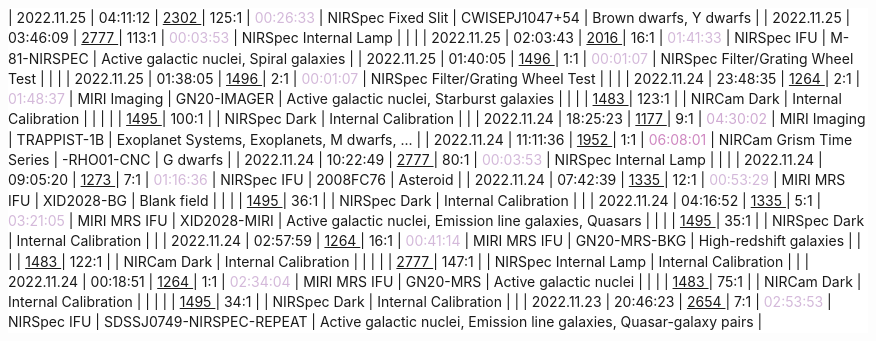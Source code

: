| 2022.11.25 | 04:11:12  | <a href="https://www.stsci.edu/jwst-program-info/program/?program=2302"> 2302 </a> | 125:1  |  <span style="color:#d4b9da;"> 00:26:33 </span>  | NIRSpec Fixed Slit       | CWISEPJ1047+54                               |  Brown dwarfs,  Y dwarfs                          |
| 2022.11.25 | 03:46:09  | <a href="https://www.stsci.edu/jwst-program-info/program/?program=2777"> 2777 </a> | 113:1  |  <span style="color:#d4b9da;"> 00:03:53 </span>  | NIRSpec Internal Lamp                 |                                              |                                                   |
| 2022.11.25 | 02:03:43  | <a href="https://www.stsci.edu/jwst-program-info/program/?program=2016"> 2016 </a> |  16:1  |  <span style="color:#d4b9da;"> 01:41:33 </span>  | NIRSpec IFU              | M-81-NIRSPEC                                 |  Active galactic nuclei,  Spiral galaxies         |
| 2022.11.25 | 01:40:05  | <a href="https://www.stsci.edu/jwst-program-info/program/?program=1496"> 1496 </a> |   1:1  |  <span style="color:#d4b9da;"> 00:01:07 </span>  | NIRSpec Filter/Grating Wheel Test     |                                              |                                                   |
| 2022.11.25 | 01:38:05  | <a href="https://www.stsci.edu/jwst-program-info/program/?program=1496"> 1496 </a> |   2:1  |  <span style="color:#d4b9da;"> 00:01:07 </span>  | NIRSpec Filter/Grating Wheel Test     |                                              |                                                   |
| 2022.11.24 | 23:48:35  | <a href="https://www.stsci.edu/jwst-program-info/program/?program=1264"> 1264 </a> |   2:1  |  <span style="color:#d4b9da;"> 01:48:37 </span>  | MIRI Imaging                          | GN20-IMAGER                                  |  Active galactic nuclei,  Starburst galaxies      |
|  |  | <a href="https://www.stsci.edu/jwst-program-info/program/?program=1483"> 1483 </a> | 123:1  |  |  NIRCam Dark                           | Internal Calibration  |   |
|  |  | <a href="https://www.stsci.edu/jwst-program-info/program/?program=1495"> 1495 </a> | 100:1  |  |  NIRSpec Dark                          | Internal Calibration  |   |
| 2022.11.24 | 18:25:23  | <a href="https://www.stsci.edu/jwst-program-info/program/?program=1177"> 1177 </a> |   9:1  |  <span style="color:#d0abd3;"> 04:30:02 </span>  | MIRI Imaging                          | TRAPPIST-1B                                  |  Exoplanet Systems,  Exoplanets,  M dwarfs, ...   |
| 2022.11.24 | 11:11:36  | <a href="https://www.stsci.edu/jwst-program-info/program/?program=1952"> 1952 </a> |   1:1  |  <span style="color:#cf88c1;"> 06:08:01 </span>  | NIRCam Grism Time Series              | -RHO01-CNC                                   |  G dwarfs                                         |
| 2022.11.24 | 10:22:49  | <a href="https://www.stsci.edu/jwst-program-info/program/?program=2777"> 2777 </a> |  80:1  |  <span style="color:#d4b9da;"> 00:03:53 </span>  | NIRSpec Internal Lamp                 |                                              |                                                   |
| 2022.11.24 | 09:05:20  | <a href="https://www.stsci.edu/jwst-program-info/program/?program=1273"> 1273 </a> |   7:1  |  <span style="color:#d4b9da;"> 01:16:36 </span>  | NIRSpec IFU              | 2008FC76                                     |  Asteroid                                         |
| 2022.11.24 | 07:42:39  | <a href="https://www.stsci.edu/jwst-program-info/program/?program=1335"> 1335 </a> |  12:1  |  <span style="color:#d4b9da;"> 00:53:29 </span>  | MIRI MRS IFU   | XID2028-BG                                   |  Blank field                                      |
|  |  | <a href="https://www.stsci.edu/jwst-program-info/program/?program=1495"> 1495 </a> |  36:1  |  |  NIRSpec Dark                          | Internal Calibration  |   |
| 2022.11.24 | 04:16:52  | <a href="https://www.stsci.edu/jwst-program-info/program/?program=1335"> 1335 </a> |   5:1  |  <span style="color:#d4b9da;"> 03:21:05 </span>  | MIRI MRS IFU   | XID2028-MIRI                                 |  Active galactic nuclei,  Emission line galaxies,  Quasars |
|  |  | <a href="https://www.stsci.edu/jwst-program-info/program/?program=1495"> 1495 </a> |  35:1  |  |  NIRSpec Dark                          | Internal Calibration  |   |
| 2022.11.24 | 02:57:59  | <a href="https://www.stsci.edu/jwst-program-info/program/?program=1264"> 1264 </a> |  16:1  |  <span style="color:#d4b9da;"> 00:41:14 </span>  | MIRI MRS IFU   | GN20-MRS-BKG                                 |  High-redshift galaxies                           |
|  |  | <a href="https://www.stsci.edu/jwst-program-info/program/?program=1483"> 1483 </a> | 122:1  |  |  NIRCam Dark                           | Internal Calibration  |   |
|  |  | <a href="https://www.stsci.edu/jwst-program-info/program/?program=2777"> 2777 </a> | 147:1  |  |  NIRSpec Internal Lamp                 | Internal Calibration  |   |
| 2022.11.24 | 00:18:51  | <a href="https://www.stsci.edu/jwst-program-info/program/?program=1264"> 1264 </a> |   1:1  |  <span style="color:#d4b9da;"> 02:34:04 </span>  | MIRI MRS IFU   | GN20-MRS                                     |  Active galactic nuclei                           |
|  |  | <a href="https://www.stsci.edu/jwst-program-info/program/?program=1483"> 1483 </a> |  75:1  |  |  NIRCam Dark                           | Internal Calibration  |   |
|  |  | <a href="https://www.stsci.edu/jwst-program-info/program/?program=1495"> 1495 </a> |  34:1  |  |  NIRSpec Dark                          | Internal Calibration  |   |
| 2022.11.23 | 20:46:23  | <a href="https://www.stsci.edu/jwst-program-info/program/?program=2654"> 2654 </a> |   7:1  |  <span style="color:#d4b9da;"> 02:53:53 </span>  | NIRSpec IFU              | SDSSJ0749-NIRSPEC-REPEAT                     |  Active galactic nuclei,  Emission line galaxies,  Quasar-galaxy pairs |